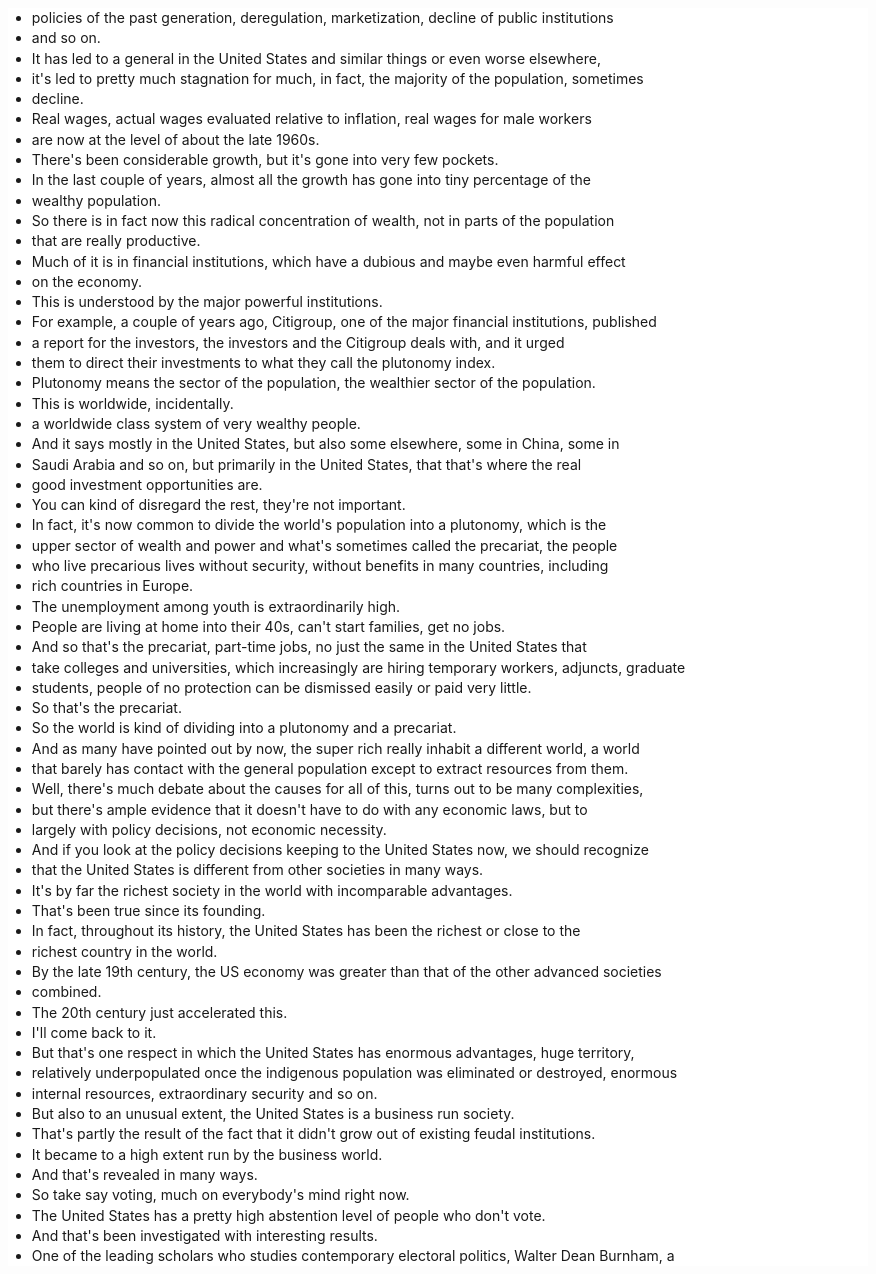 *  policies of the past generation, deregulation, marketization, decline of public institutions
*  and so on.
*  It has led to a general in the United States and similar things or even worse elsewhere,
*  it's led to pretty much stagnation for much, in fact, the majority of the population, sometimes
*  decline.
*  Real wages, actual wages evaluated relative to inflation, real wages for male workers
*  are now at the level of about the late 1960s.
*  There's been considerable growth, but it's gone into very few pockets.
*  In the last couple of years, almost all the growth has gone into tiny percentage of the
*  wealthy population.
*  So there is in fact now this radical concentration of wealth, not in parts of the population
*  that are really productive.
*  Much of it is in financial institutions, which have a dubious and maybe even harmful effect
*  on the economy.
*  This is understood by the major powerful institutions.
*  For example, a couple of years ago, Citigroup, one of the major financial institutions, published
*  a report for the investors, the investors and the Citigroup deals with, and it urged
*  them to direct their investments to what they call the plutonomy index.
*  Plutonomy means the sector of the population, the wealthier sector of the population.
*  This is worldwide, incidentally.
*  a worldwide class system of very wealthy people.
*  And it says mostly in the United States, but also some elsewhere, some in China, some in
*  Saudi Arabia and so on, but primarily in the United States, that that's where the real
*  good investment opportunities are.
*  You can kind of disregard the rest, they're not important.
*  In fact, it's now common to divide the world's population into a plutonomy, which is the
*  upper sector of wealth and power and what's sometimes called the precariat, the people
*  who live precarious lives without security, without benefits in many countries, including
*  rich countries in Europe.
*  The unemployment among youth is extraordinarily high.
*  People are living at home into their 40s, can't start families, get no jobs.
*  And so that's the precariat, part-time jobs, no just the same in the United States that
*  take colleges and universities, which increasingly are hiring temporary workers, adjuncts, graduate
*  students, people of no protection can be dismissed easily or paid very little.
*  So that's the precariat.
*  So the world is kind of dividing into a plutonomy and a precariat.
*  And as many have pointed out by now, the super rich really inhabit a different world, a world
*  that barely has contact with the general population except to extract resources from them.
*  Well, there's much debate about the causes for all of this, turns out to be many complexities,
*  but there's ample evidence that it doesn't have to do with any economic laws, but to
*  largely with policy decisions, not economic necessity.
*  And if you look at the policy decisions keeping to the United States now, we should recognize
*  that the United States is different from other societies in many ways.
*  It's by far the richest society in the world with incomparable advantages.
*  That's been true since its founding.
*  In fact, throughout its history, the United States has been the richest or close to the
*  richest country in the world.
*  By the late 19th century, the US economy was greater than that of the other advanced societies
*  combined.
*  The 20th century just accelerated this.
*  I'll come back to it.
*  But that's one respect in which the United States has enormous advantages, huge territory,
*  relatively underpopulated once the indigenous population was eliminated or destroyed, enormous
*  internal resources, extraordinary security and so on.
*  But also to an unusual extent, the United States is a business run society.
*  That's partly the result of the fact that it didn't grow out of existing feudal institutions.
*  It became to a high extent run by the business world.
*  And that's revealed in many ways.
*  So take say voting, much on everybody's mind right now.
*  The United States has a pretty high abstention level of people who don't vote.
*  And that's been investigated with interesting results.
*  One of the leading scholars who studies contemporary electoral politics, Walter Dean Burnham, a